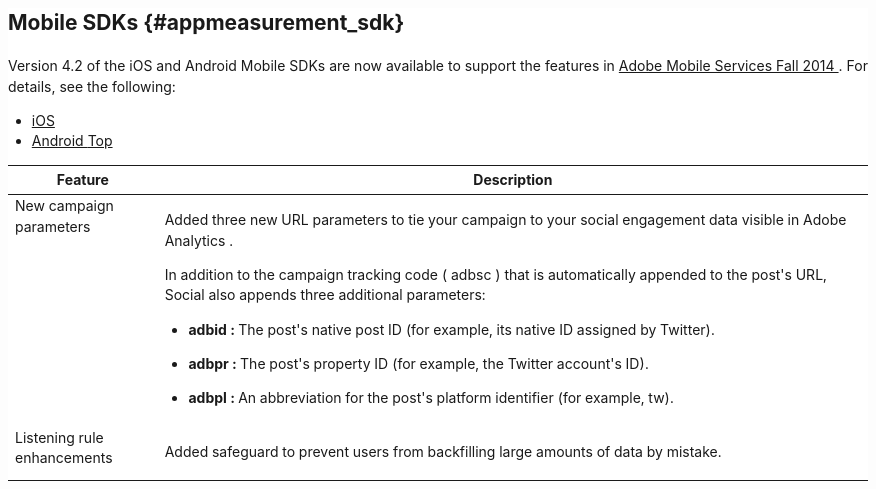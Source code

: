   </tbody> 
 </tgroup> 
</table>

## Mobile SDKs {#appmeasurement_sdk}

Version 4.2 of the iOS and Android Mobile SDKs are now available to support the features in [ Adobe Mobile Services Fall 2014 ](10162014.md#marketingcloud/mobile). For details, see the following:

* [ iOS ](https://marketing.adobe.com/resources/help/en_US/mobile/ios/)
* [ Android ](https://marketing.adobe.com/resources/help/en_US/mobile/android/)
[ Top ](10162014.md#marketingcloud)

<table id="table_3CA51E873E324FD4B7CF14190F127A77"> 
 <tgroup cols="2"> 
  <colspec colnum="1" colname="col1" colwidth="1.00*" /> 
  <colspec colnum="2" colname="col2" colwidth="2.79*" /> 
  <thead> 
   <tr> 
    <th colname="col1" class="entry"> Feature </th> 
    <th colname="col2" class="entry"> Description </th> 
   </tr> 
  </thead> 
  <tbody> 
   <tr valign="top"> 
    <td colname="col1"> New campaign parameters </td> 
    <td colname="col2"> <p>Added three new URL parameters to tie your campaign to your social engagement data visible in <span class="keyword"> Adobe Analytics </span>. </p> <p>In addition to the campaign tracking code ( <span class="codeph"> adbsc </span>) that is automatically appended to the post's URL, <span class="keyword"> Social </span> also appends three additional parameters: </p> <p> 
      <ul id="ul_0ACA5A3648234C57BF1F0AD176E12D60"> 
       <li id="li_E7AD8B68AC5B4DFAB4EA67C7ABA63C78"> <p> <b> <span class="codeph"> adbid </span>: </b>The post's native post ID (for example, its native ID assigned by Twitter). </p> </li> 
       <li id="li_A5EF48BE64CD4455A80C94FD028623E9"> <p> <b> <span class="codeph"> adbpr </span>: </b>The post's property ID (for example, the Twitter account's ID). </p> </li> 
       <li id="li_7492DAC67737429CB3EBF6BD21B70740"> <p> <b> <span class="codeph"> adbpl </span>: </b>An abbreviation for the post's platform identifier (for example, tw). </p> </li> 
      </ul> </p> 
     <!--<p>See 
						<xref href="t_pub_cnt_cal_create.xml#concept_6DD750347952474C942F537A6E13087A" format="dita" scope="local">Create or Edit a Post in Content Calendar</xref>
						and 
						<xref href="c_pub_publisher.xml#concept_CDA6B3AC4D3E47FDB474B83CF6B4B71E" format="dita" scope="local">Publisher Page</xref>. 
					 </p>--> </td> 
   </tr> 
   <tr valign="top"> 
    <td colname="col1"> Listening rule enhancements </td> 
    <td colname="col2"> <p>Added safeguard to prevent users from backfilling large amounts of data by mistake. </p> 
     <!--<p>See 
						<xref href="t_settings_terms_backfill.xml#task_296DD2B14DCB4D1A9BC4CA11C7460F98" format="dita" scope="local">Backfilling Twitter Data</xref>.
						